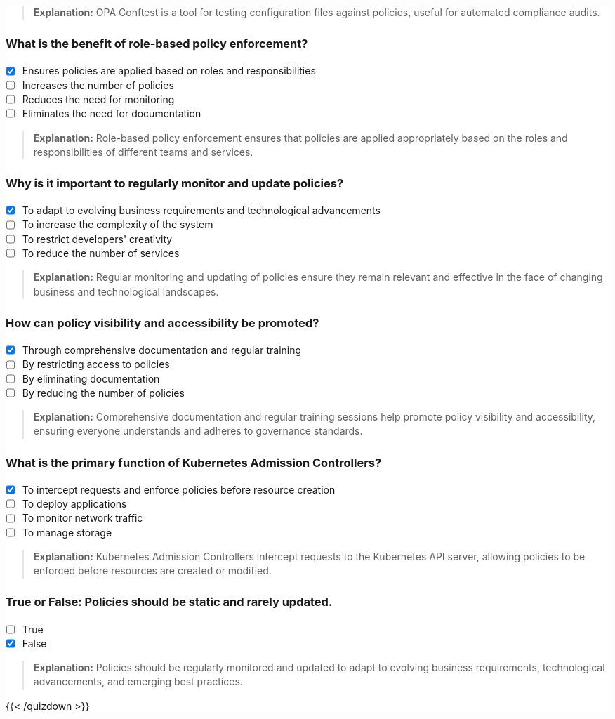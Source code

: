> **Explanation:** OPA Conftest is a tool for testing configuration files against policies, useful for automated compliance audits.

### What is the benefit of role-based policy enforcement?

- [x] Ensures policies are applied based on roles and responsibilities
- [ ] Increases the number of policies
- [ ] Reduces the need for monitoring
- [ ] Eliminates the need for documentation

> **Explanation:** Role-based policy enforcement ensures that policies are applied appropriately based on the roles and responsibilities of different teams and services.

### Why is it important to regularly monitor and update policies?

- [x] To adapt to evolving business requirements and technological advancements
- [ ] To increase the complexity of the system
- [ ] To restrict developers' creativity
- [ ] To reduce the number of services

> **Explanation:** Regular monitoring and updating of policies ensure they remain relevant and effective in the face of changing business and technological landscapes.

### How can policy visibility and accessibility be promoted?

- [x] Through comprehensive documentation and regular training
- [ ] By restricting access to policies
- [ ] By eliminating documentation
- [ ] By reducing the number of policies

> **Explanation:** Comprehensive documentation and regular training sessions help promote policy visibility and accessibility, ensuring everyone understands and adheres to governance standards.

### What is the primary function of Kubernetes Admission Controllers?

- [x] To intercept requests and enforce policies before resource creation
- [ ] To deploy applications
- [ ] To monitor network traffic
- [ ] To manage storage

> **Explanation:** Kubernetes Admission Controllers intercept requests to the Kubernetes API server, allowing policies to be enforced before resources are created or modified.

### True or False: Policies should be static and rarely updated.

- [ ] True
- [x] False

> **Explanation:** Policies should be regularly monitored and updated to adapt to evolving business requirements, technological advancements, and emerging best practices.

{{< /quizdown >}}
